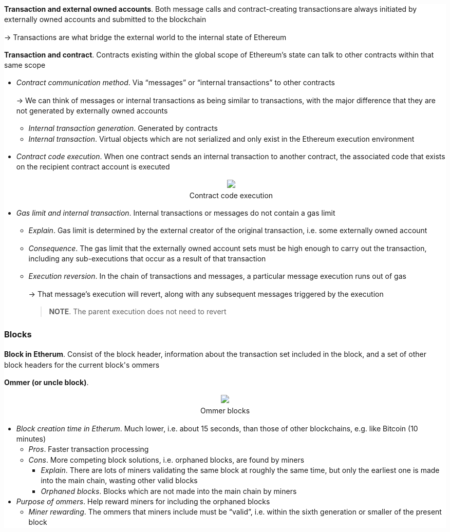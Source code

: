 **Transaction and external owned accounts**. Both message calls and contract-creating transactions are always initiated by externally owned accounts and submitted to the blockchain

$\to$ Transactions are what bridge the external world to the internal state of Ethereum

**Transaction and contract**. Contracts existing within the global scope of Ethereum’s state can talk to other contracts within that same scope
* *Contract communication method*. Via “messages” or “internal transactions” to other contracts
    
    $\to$ We can think of messages or internal transactions as being similar to transactions, with the major difference that they are not generated by externally owned accounts
    * *Internal transaction generation*. Generated by contracts
    * *Internal transaction*. Virtual objects which are not serialized and only exist in the Ethereum execution environment
* *Contract code execution*. When one contract sends an internal transaction to another contract, the associated code that exists on the recipient contract account is executed

    <div style="text-align:center">
        <img src="https://i.imgur.com/uZhgqJa.png">
        <figcaption>Contract code execution</figcaption>
    </div>

* *Gas limit and internal transaction*. Internal transactions or messages do not contain a gas limit
    * *Explain*. Gas limit is determined by the external creator of the original transaction, i.e. some externally owned account
    * *Consequence*. The gas limit that the externally owned account sets must be high enough to carry out the transaction, including any sub-executions that occur as a result of that transaction
    * *Execution reversion*. In the chain of transactions and messages, a particular message execution runs out of gas
        
        $\to$ That message’s execution will revert, along with any subsequent messages triggered by the execution
        
        >**NOTE**. The parent execution does not need to revert

### Blocks
**Block in Etherum**. Consist of the block header, information about the transaction set included in the block, and a set of other block headers for the current block's ommers

**Ommer (or uncle block)**.

<div style="text-align:center">
    <img src="https://i.imgur.com/1NAUokS.png">
    <figcaption>Ommer blocks</figcaption>
</div>

* *Block creation time in Etherum*. Much lower, i.e. about 15 seconds, than those of other blockchains, e.g. like Bitcoin (10 minutes)
    * *Pros*. Faster transaction processing
    * *Cons*. More competing block solutions, i.e. orphaned blocks, are found by miners
        * *Explain*. There are lots of miners validating the same block at roughly the same time, but only the earliest one is made into the main chain, wasting other valid blocks
        * *Orphaned blocks*. Blocks which are not made into the main chain by miners
* *Purpose of ommers*. Help reward miners for including the orphaned blocks
    * *Miner rewarding*. The ommers that miners include must be “valid”, i.e. within the sixth generation or smaller of the present block 
        